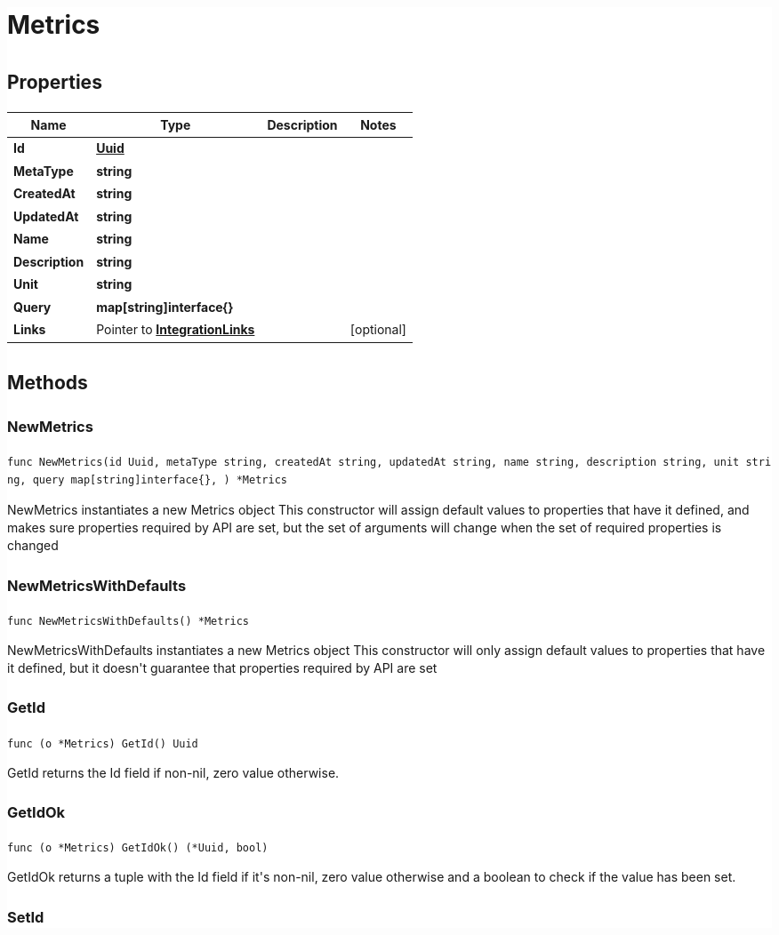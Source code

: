 # Metrics

## Properties

Name | Type | Description | Notes
------------ | ------------- | ------------- | -------------
**Id** | [**Uuid**](uuid.md) |  | 
**MetaType** | **string** |  | 
**CreatedAt** | **string** |  | 
**UpdatedAt** | **string** |  | 
**Name** | **string** |  | 
**Description** | **string** |  | 
**Unit** | **string** |  | 
**Query** | **map[string]interface{}** |  | 
**Links** | Pointer to [**IntegrationLinks**](IntegrationLinks.md) |  | [optional] 

## Methods

### NewMetrics

`func NewMetrics(id Uuid, metaType string, createdAt string, updatedAt string, name string, description string, unit string, query map[string]interface{}, ) *Metrics`

NewMetrics instantiates a new Metrics object
This constructor will assign default values to properties that have it defined,
and makes sure properties required by API are set, but the set of arguments
will change when the set of required properties is changed

### NewMetricsWithDefaults

`func NewMetricsWithDefaults() *Metrics`

NewMetricsWithDefaults instantiates a new Metrics object
This constructor will only assign default values to properties that have it defined,
but it doesn't guarantee that properties required by API are set

### GetId

`func (o *Metrics) GetId() Uuid`

GetId returns the Id field if non-nil, zero value otherwise.

### GetIdOk

`func (o *Metrics) GetIdOk() (*Uuid, bool)`

GetIdOk returns a tuple with the Id field if it's non-nil, zero value otherwise
and a boolean to check if the value has been set.

### SetId
